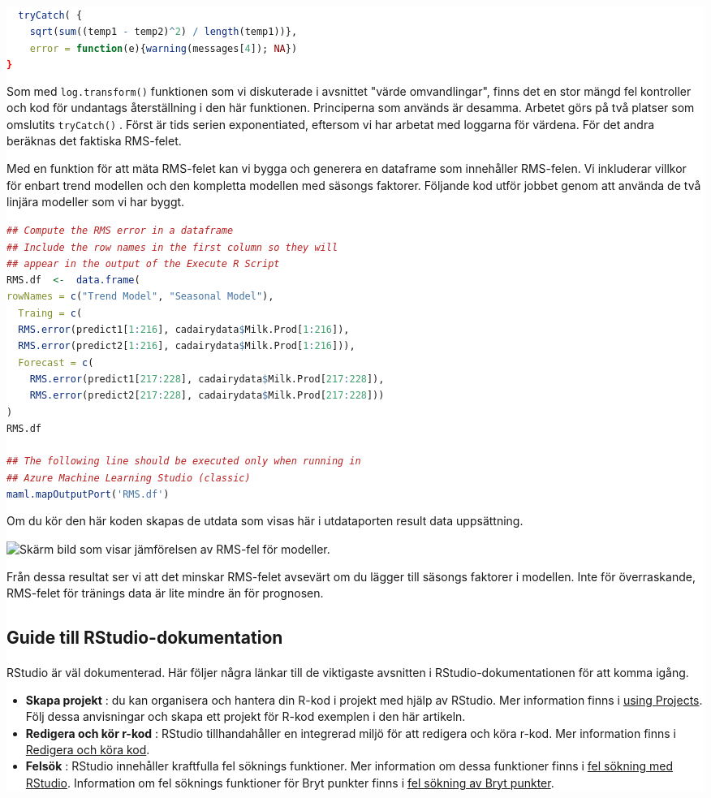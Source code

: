 ```r
  tryCatch( {
    sqrt(sum((temp1 - temp2)^2) / length(temp1))},
    error = function(e){warning(messages[4]); NA})
}
```

Som med `log.transform()` funktionen som vi diskuterade i avsnittet "värde omvandlingar", finns det en stor mängd fel kontroller och kod för undantags återställning i den här funktionen. Principerna som används är desamma. Arbetet görs på två platser som omslutits `tryCatch()` . Först är tids serien exponentiated, eftersom vi har arbetat med loggarna för värdena. För det andra beräknas det faktiska RMS-felet.

Med en funktion för att mäta RMS-felet kan vi bygga och generera en dataframe som innehåller RMS-felen. Vi inkluderar villkor för enbart trend modellen och den kompletta modellen med säsongs faktorer. Följande kod utför jobbet genom att använda de två linjära modeller som vi har byggt.

```r
## Compute the RMS error in a dataframe
## Include the row names in the first column so they will
## appear in the output of the Execute R Script
RMS.df  <-  data.frame(
rowNames = c("Trend Model", "Seasonal Model"),
  Traing = c(
  RMS.error(predict1[1:216], cadairydata$Milk.Prod[1:216]),
  RMS.error(predict2[1:216], cadairydata$Milk.Prod[1:216])),
  Forecast = c(
    RMS.error(predict1[217:228], cadairydata$Milk.Prod[217:228]),
    RMS.error(predict2[217:228], cadairydata$Milk.Prod[217:228]))
)
RMS.df

## The following line should be executed only when running in
## Azure Machine Learning Studio (classic)
maml.mapOutputPort('RMS.df')
```

Om du kör den här koden skapas de utdata som visas här i utdataporten result data uppsättning.

![Skärm bild som visar jämförelsen av RMS-fel för modeller.](./media/r-quickstart/fig26.png)

Från dessa resultat ser vi att det minskar RMS-felet avsevärt om du lägger till säsongs faktorer i modellen. Inte för överraskande, RMS-felet för tränings data är lite mindre än för prognosen.

## <a name="guide-to-rstudio-documentation"></a><a id="appendixa"></a>Guide till RStudio-dokumentation

RStudio är väl dokumenterad. Här följer några länkar till de viktigaste avsnitten i RStudio-dokumentationen för att komma igång.

* **Skapa projekt** : du kan organisera och hantera din R-kod i projekt med hjälp av RStudio. Mer information finns i [using Projects](https://support.rstudio.com/hc/articles/200526207-Using-Projects). Följ dessa anvisningar och skapa ett projekt för R-kod exemplen i den här artikeln.
* **Redigera och kör r-kod** : RStudio tillhandahåller en integrerad miljö för att redigera och köra r-kod. Mer information finns i [Redigera och köra kod](https://support.rstudio.com/hc/articles/200484448-Editing-and-Executing-Code).
* **Felsök** : RStudio innehåller kraftfulla fel söknings funktioner. Mer information om dessa funktioner finns i [fel sökning med RStudio](https://support.rstudio.com/hc/articles/200713843-Debugging-with-RStudio). Information om fel söknings funktioner för Bryt punkter finns i [fel sökning av Bryt punkter](https://support.rstudio.com/hc/articles/200534337-Breakpoint-Troubleshooting).


[execute-r-script]: /azure/machine-learning/studio-module-reference/execute-r-script